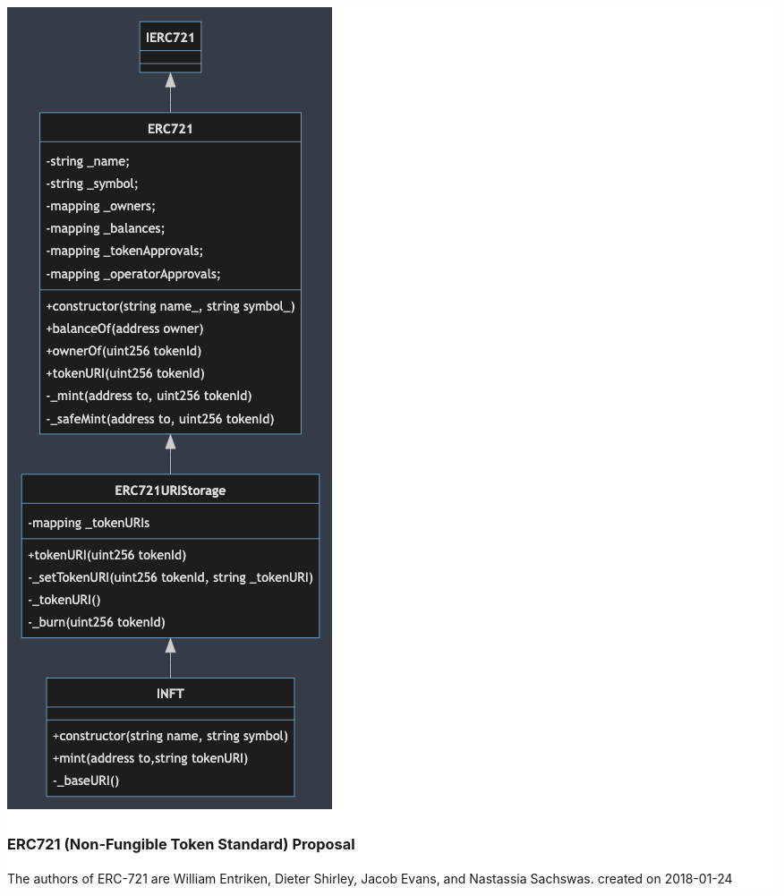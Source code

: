 <img src="./assets/inft-class-diagram.png"/>

<br/>

### ERC721 (Non-Fungible Token Standard) Proposal

The authors of ERC-721 are William Entriken, Dieter Shirley, Jacob Evans, and Nastassia Sachswas.
created on 2018-01-24
